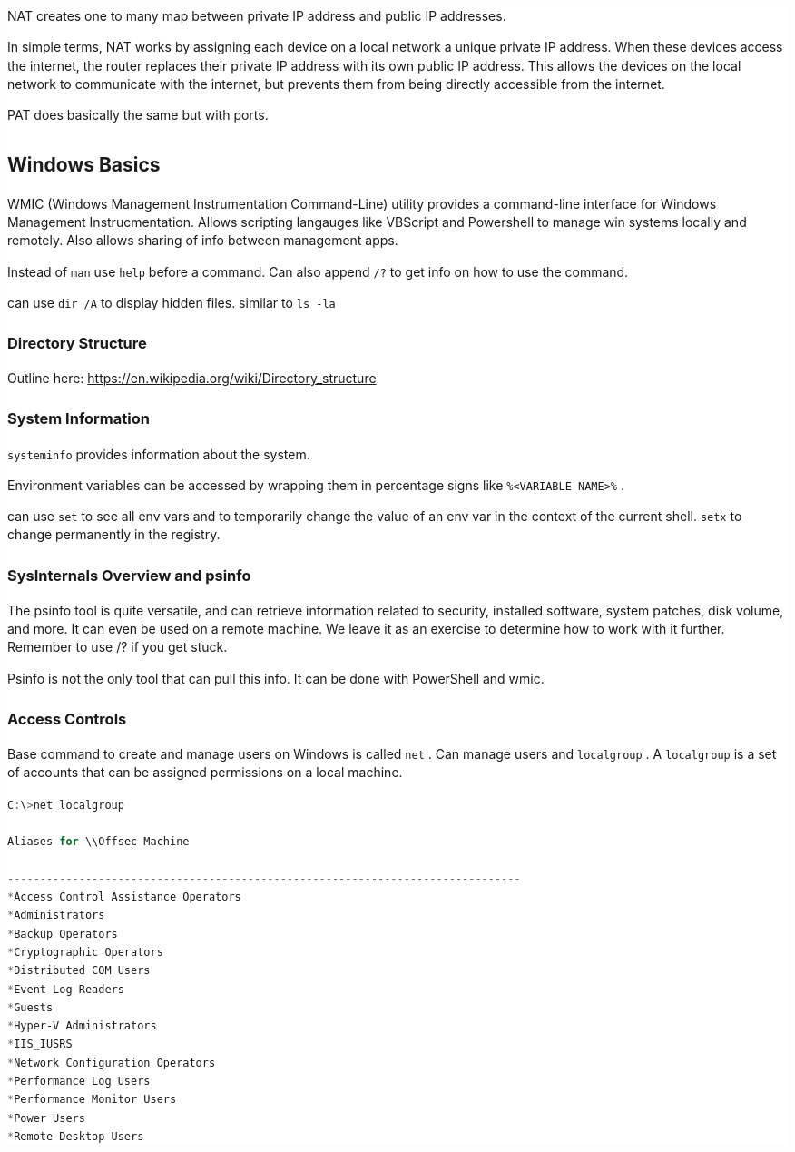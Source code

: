 NAT creates one to many map between private IP address and public IP addresses. 

In simple terms, NAT works by assigning each device on a local network a unique private IP address. When these devices access the internet, the router replaces their private IP address with its own public IP address. This allows the devices on the local network to communicate with the internet, but prevents them from being directly accessible from the internet.

PAT does basically the same but with ports.

## Windows Basics

WMIC (Windows Management Instrumentation Command-Line) utility provides a command-line interface for Windows Management Instrucmentation. Allows scripting langauges like VBScript and Powershell to manage win systems locally and remotely. Also allows sharing of info between management apps. 

Instead of `man` use `help` before a command. Can also append `/?` to get info on how to use the command. 

can use `dir /A` to display hidden files. similar to `ls -la`

### Directory Structure

Outline here: https://en.wikipedia.org/wiki/Directory_structure

### System Information

`systeminfo` provides information about the system.

Environment variables can be accessed by wrapping them in percentage signs like `%<VARIABLE-NAME>%` .

can use `set` to see all env vars and to temporarily change the value of an env var in the context of the current shell. `setx` to change permanently in the registry.

### SysInternals Overview and psinfo

The psinfo tool is quite versatile, and can retrieve information related to security, installed software, system patches, disk volume, and more. It can even be used on a remote machine. We leave it as an exercise to determine how to work with it further. Remember to use /? if you get stuck.

Psinfo is not the only tool that can pull this info. It can be done with PowerShell and wmic.

### Access Controls

Base command to create and manage users on Windows is called `net` . Can manage users and `localgroup` . A `localgroup` is a set of accounts that
can be assigned permissions on a local machine.

```powershell
C:\>net localgroup

Aliases for \\Offsec-Machine

-------------------------------------------------------------------------------
*Access Control Assistance Operators
*Administrators
*Backup Operators
*Cryptographic Operators
*Distributed COM Users
*Event Log Readers
*Guests
*Hyper-V Administrators
*IIS_IUSRS
*Network Configuration Operators
*Performance Log Users
*Performance Monitor Users
*Power Users
*Remote Desktop Users
```